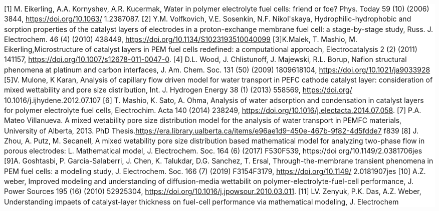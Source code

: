 [1] M. Eikerling, A.A. Kornyshev, A.R. Kucermak, Water in polymer electrolyte fuel cells: friend or foe? Phys. Today 59 (10) (2006) 3844, https://doi.org/10.1063/ 1.2387087. [2] Y.M. Volfkovich, V.E. Sosenkin, N.F. Nikol'skaya, Hydrophilic-hydrophobic and sorption properties of the catalyst layers of electrodes in a proton-exchange membrane fuel cell: a stage-by-stage study, Russ. J. Electrochem. 46 (4) (2010) 438449, https://doi.org/10.1134/S1023193510040099 [3]K.Malek, T. Mashio, M. Eikerling,Microstructure of catalyst layers in PEM fuel cells redefined: a computational approach, Electrocatalysis 2 (2) (2011) 141157, https://doi.org/10.1007/s12678-011-0047-0. [4] D.L. Wood, J. Chlistunoff, J. Majewski, R.L. Borup, Nafion structural phenomena at platinum and carbon interfaces, J. Am. Chem. Soc. 131 (50) (2009) 1809618104, https://doi.org/10.1021/ja9033928 [5]V. Mulone, K Karan, Analysis of capillary flow driven model for water transport in PEFC cathode catalyst layer: consideration of mixed wettability and pore size distribution, Int. J. Hydrogen Energy 38 (1) (2013) 558569, https://doi.org/ 10.1016/j.ijhydene.2012.07.107 [6] T. Mashio, K. Sato, A. Ohma, Analysis of water adsorption and condensation in catalyst layers for polymer electrolyte fuel cells, Electrochim. Acta 140 (2014) 238249, https://doi.org/10.1016/j.electacta.2014.07.058. [7] P.A. Mateo Villanueva. A mixed wetability pore size distribution model for the analysis of water transport in PEMFC materials, University of Alberta, 2013. PhD Thesis.https://era.library.ualberta.ca/items/e96ae1d9-450e-467b-9f82-4d5fdde7 f839 [8] J. Zhou, A. Putz, M. Secanell, A mixed wetability pore size distribution based mathematical model for analyzing two-phase flow in porous electrodes: L. Mathematical model, J. Electrochem. Soc. 164 (6) (2017) F530F539, https://doi org/10.1149/2.0381706jes [9]A. Goshtasbi, P. Garcia-Salaberri, J. Chen, K. Talukdar, D.G. Sanchez, T. Ersal, Through-the-membrane transient phenomena in PEM fuel cells: a modeling study, J. Electrochem. Soc. 166 (7) (2019) F3154F3179, https://doi.org/10.1149/ 2.0181907jes [10] A.Z. weber, Improved modeling and understanding of diffusion-media wettabilit on polymer-electrolyte-fuel-cell performance, J. Power Sources 195 (16) (2010) 52925304, https://doi.org/10.1016/j.jpowsour.2010.03.011. [11] LV. Zenyuk, P.K. Das, A.Z. Weber, Understanding impaets of catalyst-layer thickness on fuel-cell performance via mathematical modeling, J. Electrochem
